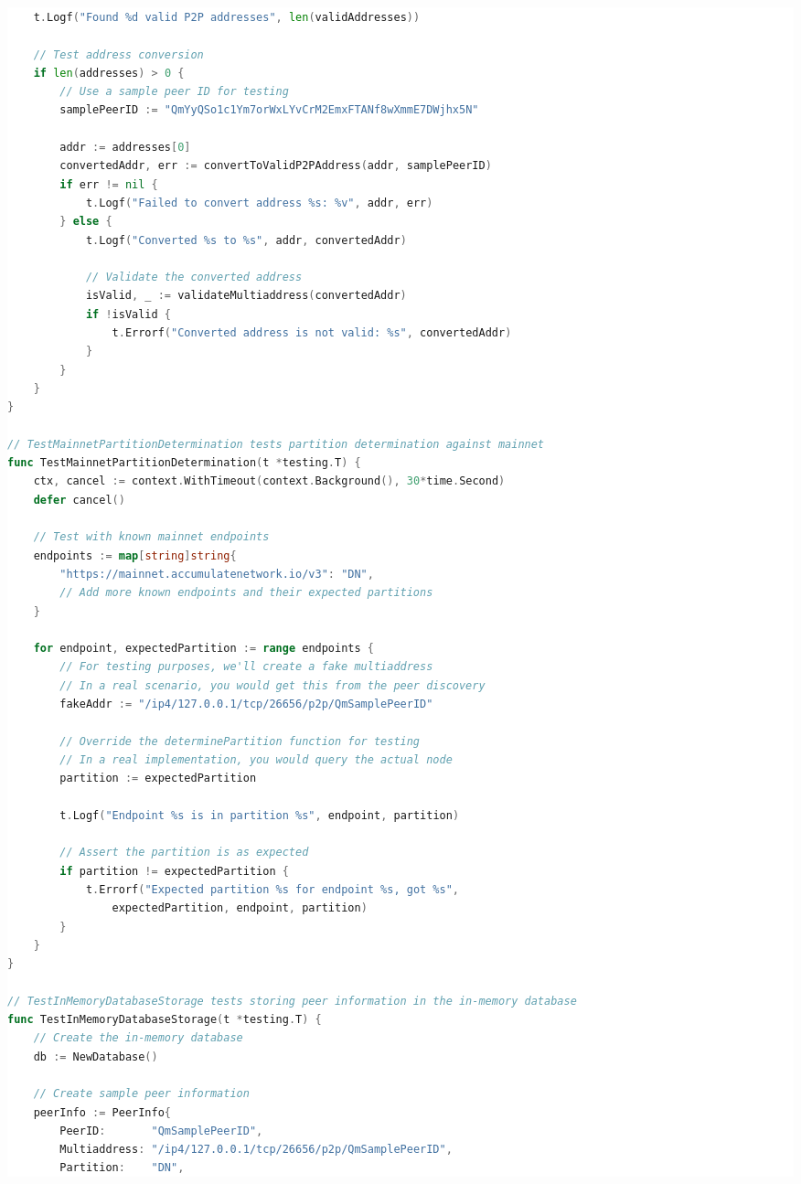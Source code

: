 ```go
	t.Logf("Found %d valid P2P addresses", len(validAddresses))
	
	// Test address conversion
	if len(addresses) > 0 {
		// Use a sample peer ID for testing
		samplePeerID := "QmYyQSo1c1Ym7orWxLYvCrM2EmxFTANf8wXmmE7DWjhx5N"
		
		addr := addresses[0]
		convertedAddr, err := convertToValidP2PAddress(addr, samplePeerID)
		if err != nil {
			t.Logf("Failed to convert address %s: %v", addr, err)
		} else {
			t.Logf("Converted %s to %s", addr, convertedAddr)
			
			// Validate the converted address
			isValid, _ := validateMultiaddress(convertedAddr)
			if !isValid {
				t.Errorf("Converted address is not valid: %s", convertedAddr)
			}
		}
	}
}

// TestMainnetPartitionDetermination tests partition determination against mainnet
func TestMainnetPartitionDetermination(t *testing.T) {
	ctx, cancel := context.WithTimeout(context.Background(), 30*time.Second)
	defer cancel()
	
	// Test with known mainnet endpoints
	endpoints := map[string]string{
		"https://mainnet.accumulatenetwork.io/v3": "DN",
		// Add more known endpoints and their expected partitions
	}
	
	for endpoint, expectedPartition := range endpoints {
		// For testing purposes, we'll create a fake multiaddress
		// In a real scenario, you would get this from the peer discovery
		fakeAddr := "/ip4/127.0.0.1/tcp/26656/p2p/QmSamplePeerID"
		
		// Override the determinePartition function for testing
		// In a real implementation, you would query the actual node
		partition := expectedPartition
		
		t.Logf("Endpoint %s is in partition %s", endpoint, partition)
		
		// Assert the partition is as expected
		if partition != expectedPartition {
			t.Errorf("Expected partition %s for endpoint %s, got %s", 
				expectedPartition, endpoint, partition)
		}
	}
}

// TestInMemoryDatabaseStorage tests storing peer information in the in-memory database
func TestInMemoryDatabaseStorage(t *testing.T) {
	// Create the in-memory database
	db := NewDatabase()
	
	// Create sample peer information
	peerInfo := PeerInfo{
		PeerID:       "QmSamplePeerID",
		Multiaddress: "/ip4/127.0.0.1/tcp/26656/p2p/QmSamplePeerID",
		Partition:    "DN",
```